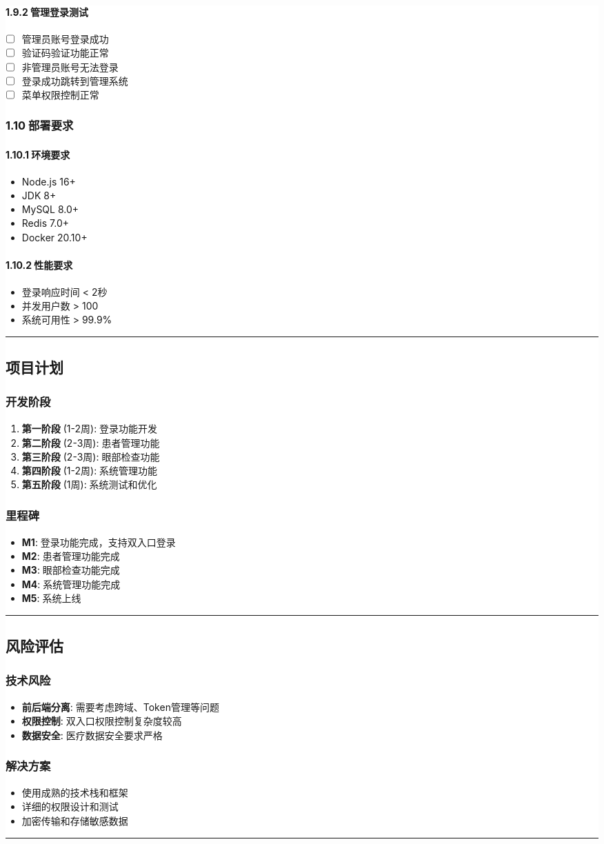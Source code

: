 #### 1.9.2 管理登录测试
- [ ] 管理员账号登录成功
- [ ] 验证码验证功能正常
- [ ] 非管理员账号无法登录
- [ ] 登录成功跳转到管理系统
- [ ] 菜单权限控制正常

### 1.10 部署要求

#### 1.10.1 环境要求
- Node.js 16+
- JDK 8+
- MySQL 8.0+
- Redis 7.0+
- Docker 20.10+

#### 1.10.2 性能要求
- 登录响应时间 < 2秒
- 并发用户数 > 100
- 系统可用性 > 99.9%

---

## 项目计划

### 开发阶段
1. **第一阶段** (1-2周): 登录功能开发
2. **第二阶段** (2-3周): 患者管理功能
3. **第三阶段** (2-3周): 眼部检查功能
4. **第四阶段** (1-2周): 系统管理功能
5. **第五阶段** (1周): 系统测试和优化

### 里程碑
- **M1**: 登录功能完成，支持双入口登录
- **M2**: 患者管理功能完成
- **M3**: 眼部检查功能完成
- **M4**: 系统管理功能完成
- **M5**: 系统上线

---

## 风险评估

### 技术风险
- **前后端分离**: 需要考虑跨域、Token管理等问题
- **权限控制**: 双入口权限控制复杂度较高
- **数据安全**: 医疗数据安全要求严格

### 解决方案
- 使用成熟的技术栈和框架
- 详细的权限设计和测试
- 加密传输和存储敏感数据

---